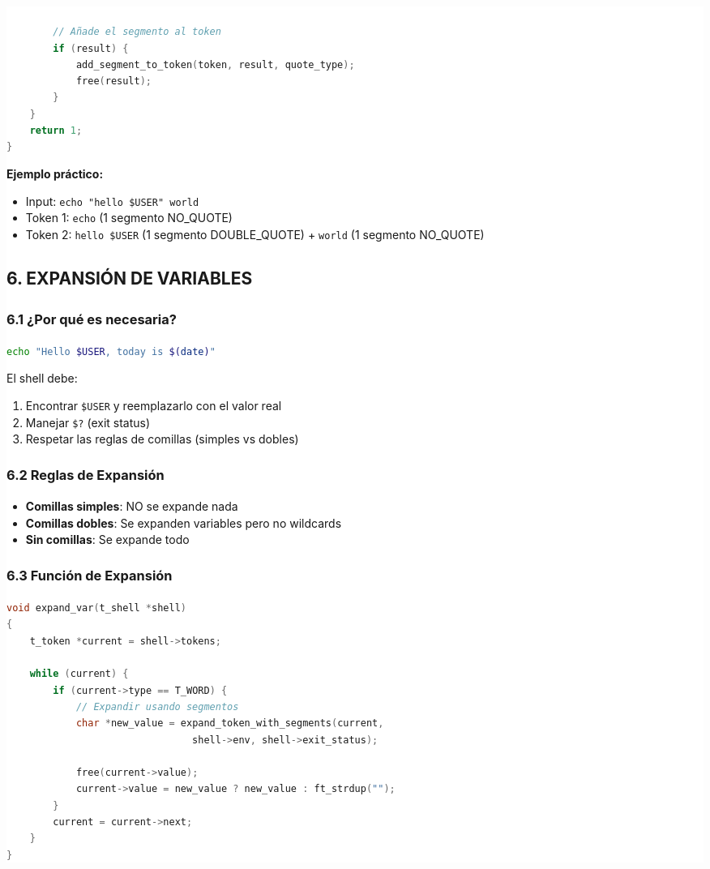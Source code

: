 ```c
            
        // Añade el segmento al token
        if (result) {
            add_segment_to_token(token, result, quote_type);
            free(result);
        }
    }
    return 1;
}
```

**Ejemplo práctico:**
- Input: `echo "hello $USER" world`
- Token 1: `echo` (1 segmento NO_QUOTE)
- Token 2: `hello $USER` (1 segmento DOUBLE_QUOTE) + `world` (1 segmento NO_QUOTE)

## 6. EXPANSIÓN DE VARIABLES

### 6.1 ¿Por qué es necesaria?
```bash
echo "Hello $USER, today is $(date)"
```
El shell debe:
1. Encontrar `$USER` y reemplazarlo con el valor real
2. Manejar `$?` (exit status)
3. Respetar las reglas de comillas (simples vs dobles)

### 6.2 Reglas de Expansión
- **Comillas simples**: NO se expande nada
- **Comillas dobles**: Se expanden variables pero no wildcards
- **Sin comillas**: Se expande todo

### 6.3 Función de Expansión
```c
void expand_var(t_shell *shell)
{
    t_token *current = shell->tokens;
    
    while (current) {
        if (current->type == T_WORD) {
            // Expandir usando segmentos
            char *new_value = expand_token_with_segments(current, 
                                shell->env, shell->exit_status);
            
            free(current->value);
            current->value = new_value ? new_value : ft_strdup("");
        }
        current = current->next;
    }
}
```
